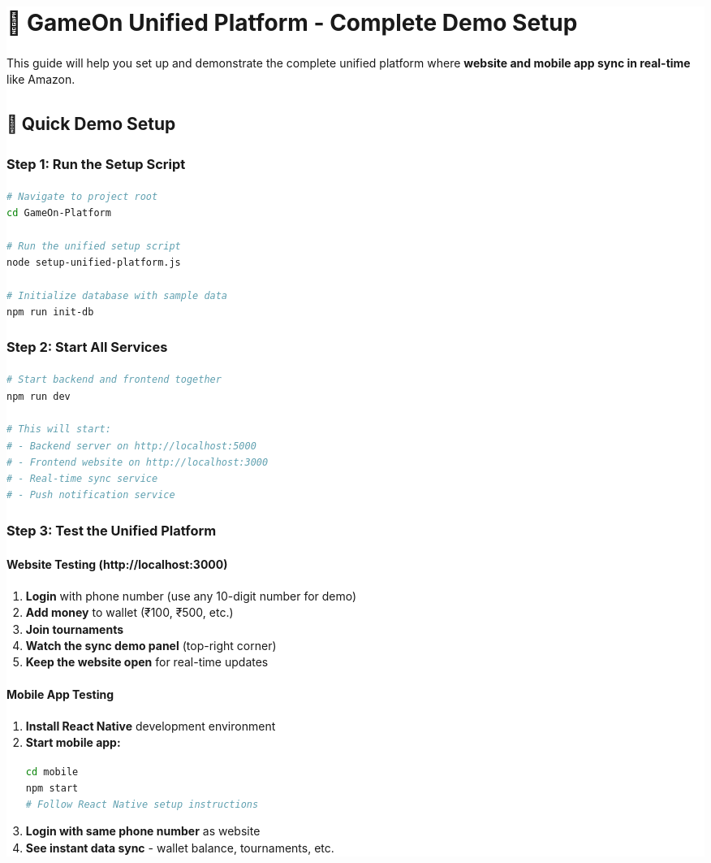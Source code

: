 # 🎯 GameOn Unified Platform - Complete Demo Setup

This guide will help you set up and demonstrate the complete unified platform where **website and mobile app sync in real-time** like Amazon.

## 🚀 Quick Demo Setup

### Step 1: Run the Setup Script
```bash
# Navigate to project root
cd GameOn-Platform

# Run the unified setup script
node setup-unified-platform.js

# Initialize database with sample data
npm run init-db
```

### Step 2: Start All Services
```bash
# Start backend and frontend together
npm run dev

# This will start:
# - Backend server on http://localhost:5000
# - Frontend website on http://localhost:3000
# - Real-time sync service
# - Push notification service
```

### Step 3: Test the Unified Platform

#### **Website Testing (http://localhost:3000)**
1. **Login** with phone number (use any 10-digit number for demo)
2. **Add money** to wallet (₹100, ₹500, etc.)
3. **Join tournaments** 
4. **Watch the sync demo panel** (top-right corner)
5. **Keep the website open** for real-time updates

#### **Mobile App Testing**
1. **Install React Native** development environment
2. **Start mobile app:**
   ```bash
   cd mobile
   npm start
   # Follow React Native setup instructions
   ```
3. **Login with same phone number** as website
4. **See instant data sync** - wallet balance, tournaments, etc.
